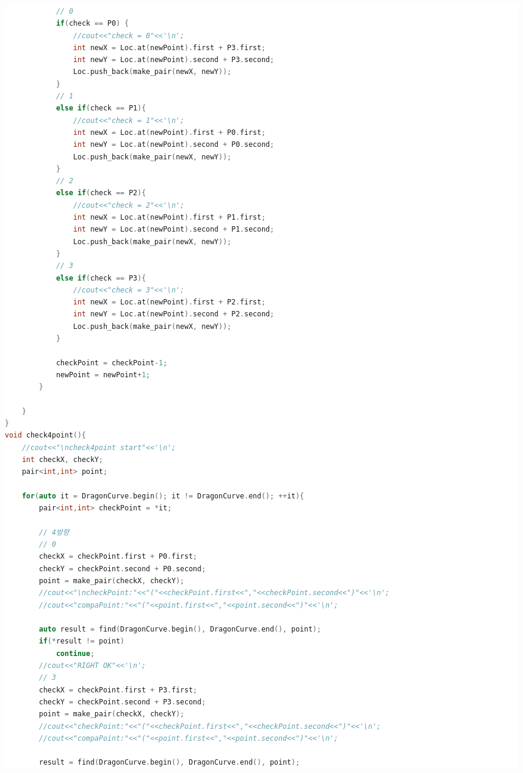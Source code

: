 ```cpp
            // 0
            if(check == P0) {
                //cout<<"check = 0"<<'\n';
                int newX = Loc.at(newPoint).first + P3.first;
                int newY = Loc.at(newPoint).second + P3.second;
                Loc.push_back(make_pair(newX, newY));
            }
            // 1
            else if(check == P1){
                //cout<<"check = 1"<<'\n';
                int newX = Loc.at(newPoint).first + P0.first;
                int newY = Loc.at(newPoint).second + P0.second;
                Loc.push_back(make_pair(newX, newY));
            }
            // 2
            else if(check == P2){
                //cout<<"check = 2"<<'\n';
                int newX = Loc.at(newPoint).first + P1.first;
                int newY = Loc.at(newPoint).second + P1.second;
                Loc.push_back(make_pair(newX, newY));
            }
            // 3
            else if(check == P3){
                //cout<<"check = 3"<<'\n';
                int newX = Loc.at(newPoint).first + P2.first;
                int newY = Loc.at(newPoint).second + P2.second;
                Loc.push_back(make_pair(newX, newY));
            }

            checkPoint = checkPoint-1;
            newPoint = newPoint+1;
        }

    }
}
void check4point(){
    //cout<<"\ncheck4point start"<<'\n';
    int checkX, checkY;
    pair<int,int> point;

    for(auto it = DragonCurve.begin(); it != DragonCurve.end(); ++it){
        pair<int,int> checkPoint = *it;

        // 4방향
        // 0
        checkX = checkPoint.first + P0.first;
        checkY = checkPoint.second + P0.second;
        point = make_pair(checkX, checkY);
        //cout<<"\ncheckPoint:"<<"("<<checkPoint.first<<","<<checkPoint.second<<")"<<'\n';
        //cout<<"compaPoint:"<<"("<<point.first<<","<<point.second<<")"<<'\n';

        auto result = find(DragonCurve.begin(), DragonCurve.end(), point);
        if(*result != point)
            continue;
        //cout<<"RIGHT OK"<<'\n';
        // 3
        checkX = checkPoint.first + P3.first;
        checkY = checkPoint.second + P3.second;
        point = make_pair(checkX, checkY);
        //cout<<"checkPoint:"<<"("<<checkPoint.first<<","<<checkPoint.second<<")"<<'\n';
        //cout<<"compaPoint:"<<"("<<point.first<<","<<point.second<<")"<<'\n';

        result = find(DragonCurve.begin(), DragonCurve.end(), point);
```